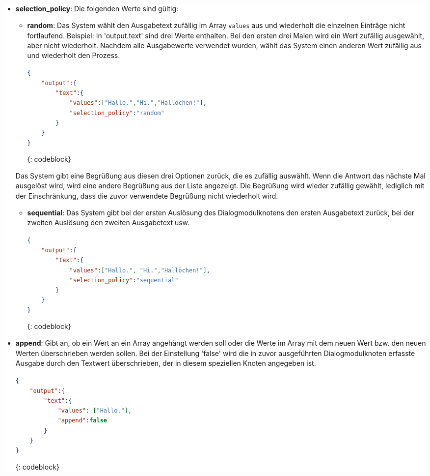 - **selection_policy**: Die folgenden Werte sind gültig:

    - **random**: Das System wählt den Ausgabetext zufällig im Array `values` aus und wiederholt die einzelnen Einträge nicht fortlaufend. Beispiel: In 'output.text' sind drei Werte enthalten. Bei den ersten drei Malen wird ein Wert zufällig ausgewählt, aber nicht wiederholt. Nachdem alle Ausgabewerte verwendet wurden, wählt das System einen anderen Wert zufällig aus und wiederholt den Prozess.

        ```json
        {
            "output":{
                "text":{
                    "values":["Hallo.","Hi.","Hallöchen!"],
                    "selection_policy":"random"
                }
            }
        }
        ```
        {: codeblock}

    Das System gibt eine Begrüßung aus diesen drei Optionen zurück, die es zufällig auswählt. Wenn die Antwort das nächste Mal ausgelöst wird, wird eine andere Begrüßung aus der Liste angezeigt. Die Begrüßung wird wieder zufällig gewählt, lediglich mit der Einschränkung, dass die zuvor verwendete Begrüßung nicht wiederholt wird.

    - **sequential**: Das System gibt bei der ersten Auslösung des Dialogmodulknotens den ersten Ausgabetext zurück, bei der zweiten Auslösung den zweiten Ausgabetext usw.

        ```json
        {
            "output":{
                "text":{
                    "values":["Hallo.", "Hi.","Hallöchen!"],
                    "selection_policy":"sequential"
                }
            }
        }
        ```
        {: codeblock}

- **append**: Gibt an, ob ein Wert an ein Array angehängt werden soll oder die Werte im Array mit dem neuen Wert bzw. den neuen Werten überschrieben werden sollen. Bei der Einstellung 'false' wird die in zuvor ausgeführten Dialogmodulknoten erfasste Ausgabe durch den Textwert überschrieben, der in diesem speziellen Knoten angegeben ist.

    ```json
    {
        "output":{
            "text":{
                "values": ["Hallo."],
                "append":false
            }
        }
    }
    ```
    {: codeblock}
